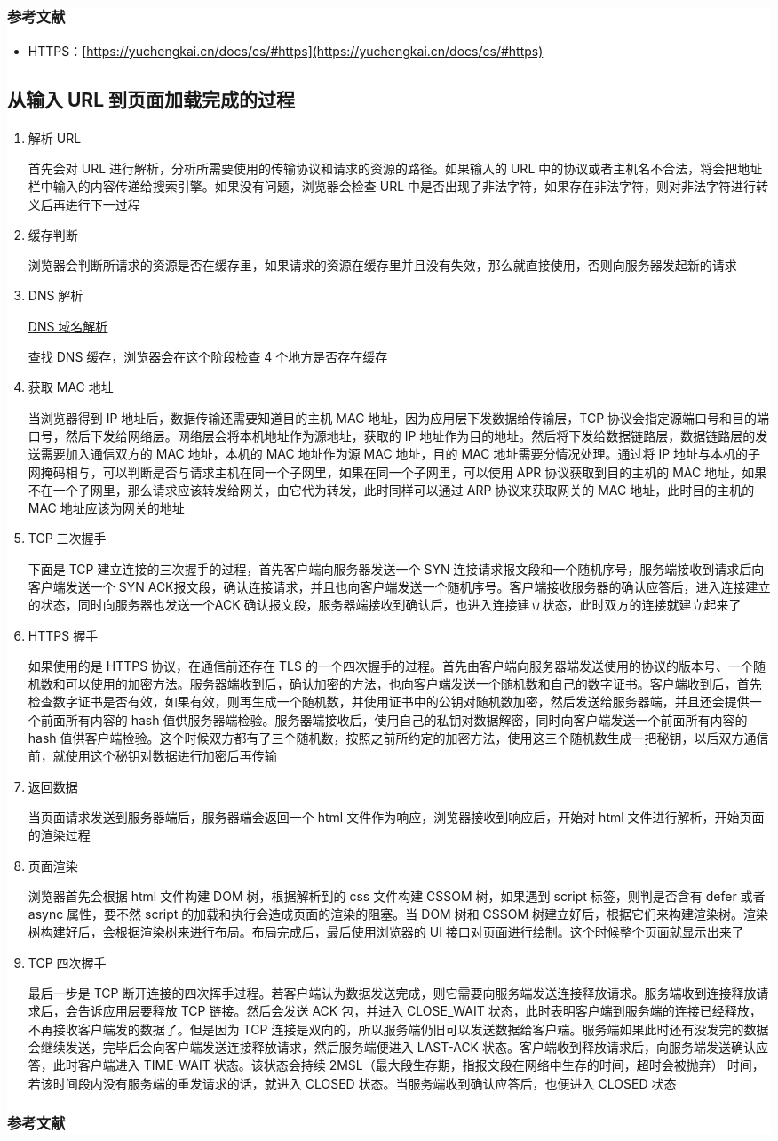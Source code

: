 ### 参考文献

- HTTPS：[https://yuchengkai.cn/docs/cs/#https](https://yuchengkai.cn/docs/cs/#https)

## 从输入 URL 到页面加载完成的过程

1. 解析 URL

    首先会对 URL 进行解析，分析所需要使用的传输协议和请求的资源的路径。如果输入的 URL 中的协议或者主机名不合法，将会把地址栏中输入的内容传递给搜索引擎。如果没有问题，浏览器会检查 URL 中是否出现了非法字符，如果存在非法字符，则对非法字符进行转义后再进行下一过程

2. 缓存判断

    浏览器会判断所请求的资源是否在缓存里，如果请求的资源在缓存里并且没有失效，那么就直接使用，否则向服务器发起新的请求

3. DNS 解析
    
    [DNS 域名解析](#DNS域名解析)

    查找 DNS 缓存，浏览器会在这个阶段检查 4 个地方是否存在缓存
    
4. 获取 MAC 地址
    
    当浏览器得到 IP 地址后，数据传输还需要知道目的主机 MAC 地址，因为应用层下发数据给传输层，TCP 协议会指定源端口号和目的端口号，然后下发给网络层。网络层会将本机地址作为源地址，获取的 IP 地址作为目的地址。然后将下发给数据链路层，数据链路层的发送需要加入通信双方的 MAC 地址，本机的 MAC 地址作为源 MAC 地址，目的 MAC 地址需要分情况处理。通过将 IP 地址与本机的子网掩码相与，可以判断是否与请求主机在同一个子网里，如果在同一个子网里，可以使用 APR 协议获取到目的主机的 MAC 地址，如果不在一个子网里，那么请求应该转发给网关，由它代为转发，此时同样可以通过 ARP 协议来获取网关的 MAC 地址，此时目的主机的 MAC 地址应该为网关的地址

5. TCP 三次握手

    下面是 TCP 建立连接的三次握手的过程，首先客户端向服务器发送一个 SYN 连接请求报文段和一个随机序号，服务端接收到请求后向客户端发送一个 SYN ACK报文段，确认连接请求，并且也向客户端发送一个随机序号。客户端接收服务器的确认应答后，进入连接建立的状态，同时向服务器也发送一个ACK 确认报文段，服务器端接收到确认后，也进入连接建立状态，此时双方的连接就建立起来了

6. HTTPS 握手

    如果使用的是 HTTPS 协议，在通信前还存在 TLS 的一个四次握手的过程。首先由客户端向服务器端发送使用的协议的版本号、一个随机数和可以使用的加密方法。服务器端收到后，确认加密的方法，也向客户端发送一个随机数和自己的数字证书。客户端收到后，首先检查数字证书是否有效，如果有效，则再生成一个随机数，并使用证书中的公钥对随机数加密，然后发送给服务器端，并且还会提供一个前面所有内容的 hash 值供服务器端检验。服务器端接收后，使用自己的私钥对数据解密，同时向客户端发送一个前面所有内容的 hash 值供客户端检验。这个时候双方都有了三个随机数，按照之前所约定的加密方法，使用这三个随机数生成一把秘钥，以后双方通信前，就使用这个秘钥对数据进行加密后再传输

7. 返回数据
   
      当页面请求发送到服务器端后，服务器端会返回一个 html 文件作为响应，浏览器接收到响应后，开始对 html 文件进行解析，开始页面的渲染过程

8. 页面渲染

    浏览器首先会根据 html 文件构建 DOM 树，根据解析到的 css 文件构建 CSSOM 树，如果遇到 script 标签，则判是否含有 defer 或者 async 属性，要不然 script 的加载和执行会造成页面的渲染的阻塞。当 DOM 树和 CSSOM 树建立好后，根据它们来构建渲染树。渲染树构建好后，会根据渲染树来进行布局。布局完成后，最后使用浏览器的 UI 接口对页面进行绘制。这个时候整个页面就显示出来了

9.  TCP 四次握手

    最后一步是 TCP 断开连接的四次挥手过程。若客户端认为数据发送完成，则它需要向服务端发送连接释放请求。服务端收到连接释放请求后，会告诉应用层要释放 TCP 链接。然后会发送 ACK 包，并进入 CLOSE_WAIT 状态，此时表明客户端到服务端的连接已经释放，不再接收客户端发的数据了。但是因为 TCP 连接是双向的，所以服务端仍旧可以发送数据给客户端。服务端如果此时还有没发完的数据会继续发送，完毕后会向客户端发送连接释放请求，然后服务端便进入 LAST-ACK 状态。客户端收到释放请求后，向服务端发送确认应答，此时客户端进入 TIME-WAIT 状态。该状态会持续 2MSL（最大段生存期，指报文段在网络中生存的时间，超时会被抛弃） 时间，若该时间段内没有服务端的重发请求的话，就进入 CLOSED 状态。当服务端收到确认应答后，也便进入 CLOSED 状态

### 参考文献
